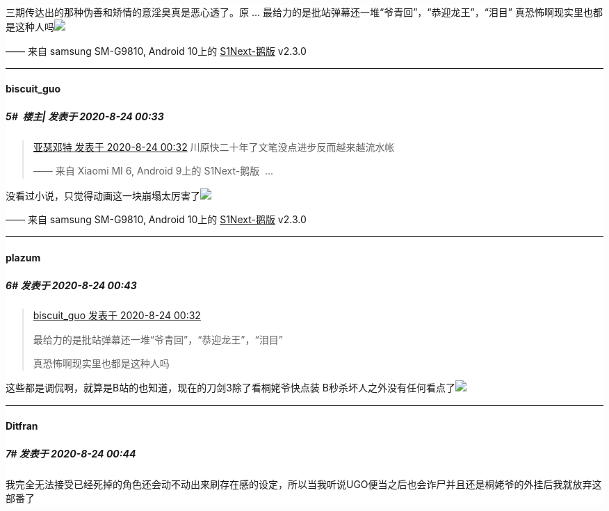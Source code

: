 三期传达出的那种伪善和矫情的意淫臭真是恶心透了。原 ...</blockquote>
最给力的是批站弹幕还一堆“爷青回”，“恭迎龙王”，“泪目”
真恐怖啊现实里也都是这种人吗<img src="https://static.saraba1st.com/image/smiley/face2017/049.png" referrerpolicy="no-referrer">

—— 来自 samsung SM-G9810, Android 10上的 [S1Next-鹅版](https://github.com/ykrank/S1-Next/releases) v2.3.0







*****

####  biscuit_guo  
##### 5#         楼主| 发表于 2020-8-24 00:33



<blockquote><a href="httphttps://bbs.saraba1st.com/2b/forum.php?mod=redirect&amp;goto=findpost&amp;pid=48529915&amp;ptid=1956226" target="_blank">亚瑟邓特 发表于 2020-8-24 00:32</a>
川原快二十年了文笔没点进步反而越来越流水帐

—— 来自 Xiaomi MI 6, Android 9上的 S1Next-鹅版  ...</blockquote>
没看过小说，只觉得动画这一块崩塌太厉害了<img src="https://static.saraba1st.com/image/smiley/face2017/012.png" referrerpolicy="no-referrer">

—— 来自 samsung SM-G9810, Android 10上的 [S1Next-鹅版](https://github.com/ykrank/S1-Next/releases) v2.3.0







*****

####  plazum  
##### 6#       发表于 2020-8-24 00:43



<blockquote><a href="httphttps://bbs.saraba1st.com/2b/forum.php?mod=redirect&amp;goto=findpost&amp;pid=48529917&amp;ptid=1956226" target="_blank">biscuit_guo 发表于 2020-8-24 00:32</a>

最给力的是批站弹幕还一堆“爷青回”，“恭迎龙王”，“泪目”

真恐怖啊现实里也都是这种人吗</blockquote>
这些都是调侃啊，就算是B站的也知道，现在的刀剑3除了看桐姥爷快点装 B秒杀坏人之外没有任何看点了<img src="https://static.saraba1st.com/image/smiley/face2017/067.png" referrerpolicy="no-referrer">







*****

####  Ditfran  
##### 7#       发表于 2020-8-24 00:44




我完全无法接受已经死掉的角色还会动不动出来刷存在感的设定，所以当我听说UGO便当之后也会诈尸并且还是桐姥爷的外挂后我就放弃这部番了
